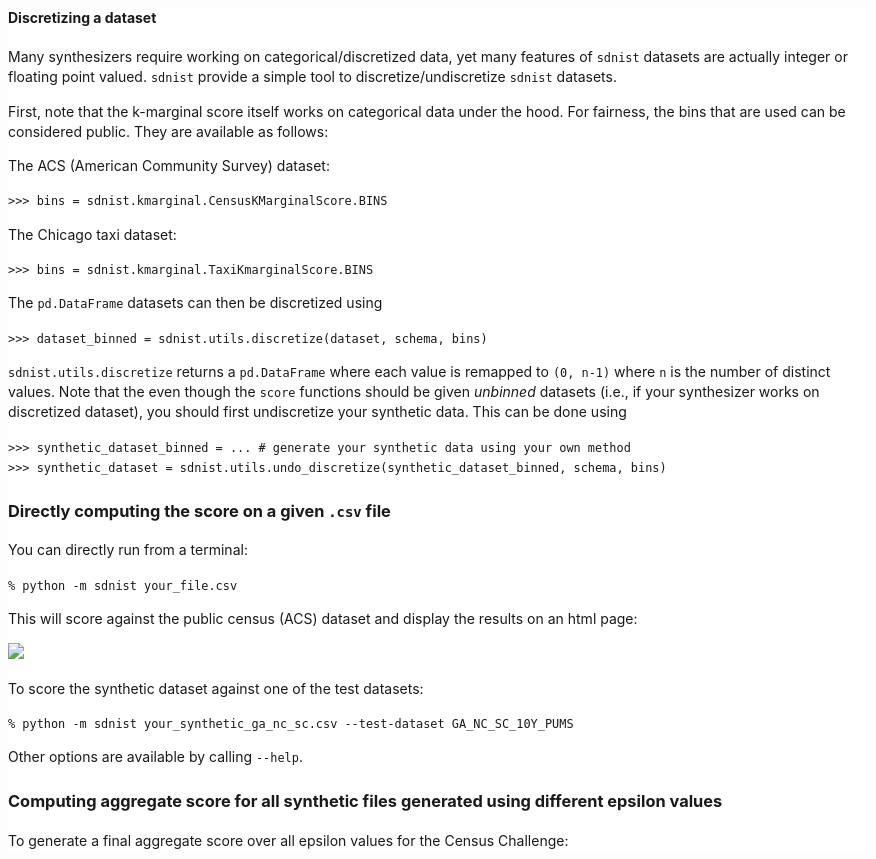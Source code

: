 #### Discretizing a dataset
Many synthesizers require working on categorical/discretized data, yet many features of `sdnist` datasets are actually
integer or floating point valued. `sdnist` provide a simple tool to discretize/undiscretize `sdnist` datasets.

First, note that the k-marginal score itself works on categorical data under the hood. For fairness, the bins that are used can be considered public. They are available as follows:

The ACS (American Community Survey) dataset:

```
>>> bins = sdnist.kmarginal.CensusKMarginalScore.BINS
```

The Chicago taxi dataset:
```
>>> bins = sdnist.kmarginal.TaxiKmarginalScore.BINS
```



The `pd.DataFrame` datasets can then be discretized using

```
>>> dataset_binned = sdnist.utils.discretize(dataset, schema, bins)
```

`sdnist.utils.discretize` returns a `pd.DataFrame` where each value is remapped to `(0, n-1)` where `n` is the number of distinct values. Note that the even though the `score` functions should be given *unbinned* datasets (i.e., if your synthesizer works on discretized dataset), you should first undiscretize your synthetic data. This can be done using

```
>>> synthetic_dataset_binned = ... # generate your synthetic data using your own method
>>> synthetic_dataset = sdnist.utils.undo_discretize(synthetic_dataset_binned, schema, bins)
```

### Directly computing the score on a given `.csv` file

You can directly run from a terminal:

```
% python -m sdnist your_file.csv
```

This will score against the public census (ACS) dataset and display the results on an html page:  

![](examples/score_example.png)

To score the synthetic dataset against one of the test datasets:
```
% python -m sdnist your_synthetic_ga_nc_sc.csv --test-dataset GA_NC_SC_10Y_PUMS
```
Other options are available by calling `--help`.

### Computing aggregate score for all synthetic files generated using different epsilon values
To generate a final aggregate score over all epsilon values for the Census Challenge: 

